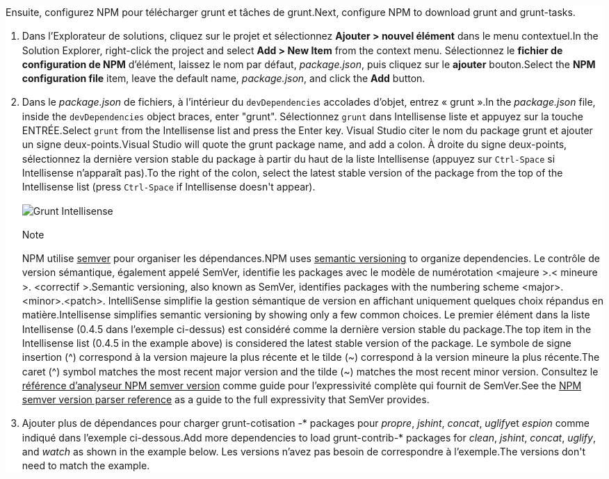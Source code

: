 <span data-ttu-id="2b7b5-133">Ensuite, configurez NPM pour télécharger grunt et tâches de grunt.</span><span class="sxs-lookup"><span data-stu-id="2b7b5-133">Next, configure NPM to download grunt and grunt-tasks.</span></span>

1. <span data-ttu-id="2b7b5-134">Dans l’Explorateur de solutions, cliquez sur le projet et sélectionnez **Ajouter > nouvel élément** dans le menu contextuel.</span><span class="sxs-lookup"><span data-stu-id="2b7b5-134">In the Solution Explorer, right-click the project and select **Add > New Item** from the context menu.</span></span> <span data-ttu-id="2b7b5-135">Sélectionnez le **fichier de configuration de NPM** d’élément, laissez le nom par défaut, *package.json*, puis cliquez sur le **ajouter** bouton.</span><span class="sxs-lookup"><span data-stu-id="2b7b5-135">Select the **NPM configuration file** item, leave the default name, *package.json*, and click the **Add** button.</span></span>

2. <span data-ttu-id="2b7b5-136">Dans le *package.json* de fichiers, à l’intérieur du `devDependencies` accolades d’objet, entrez « grunt ».</span><span class="sxs-lookup"><span data-stu-id="2b7b5-136">In the *package.json* file, inside the `devDependencies` object braces, enter "grunt".</span></span> <span data-ttu-id="2b7b5-137">Sélectionnez `grunt` dans Intellisense liste et appuyez sur la touche ENTRÉE.</span><span class="sxs-lookup"><span data-stu-id="2b7b5-137">Select `grunt` from the Intellisense list and press the Enter key.</span></span> <span data-ttu-id="2b7b5-138">Visual Studio citer le nom du package grunt et ajouter un signe deux-points.</span><span class="sxs-lookup"><span data-stu-id="2b7b5-138">Visual Studio will quote the grunt package name, and add a colon.</span></span> <span data-ttu-id="2b7b5-139">À droite du signe deux-points, sélectionnez la dernière version stable du package à partir du haut de la liste Intellisense (appuyez sur `Ctrl-Space` si Intellisense n’apparaît pas).</span><span class="sxs-lookup"><span data-stu-id="2b7b5-139">To the right of the colon, select the latest stable version of the package from the top of the Intellisense list (press `Ctrl-Space` if Intellisense doesn't appear).</span></span>

    ![Grunt Intellisense](using-grunt/_static/devdependencies-grunt.png)

    > [!NOTE]
    > <span data-ttu-id="2b7b5-141">NPM utilise [semver](https://semver.org/) pour organiser les dépendances.</span><span class="sxs-lookup"><span data-stu-id="2b7b5-141">NPM uses [semantic versioning](https://semver.org/) to organize dependencies.</span></span> <span data-ttu-id="2b7b5-142">Le contrôle de version sémantique, également appelé SemVer, identifie les packages avec le modèle de numérotation \<majeure >.\< mineure >. \<correctif >.</span><span class="sxs-lookup"><span data-stu-id="2b7b5-142">Semantic versioning, also known as SemVer, identifies packages with the numbering scheme \<major>.\<minor>.\<patch>.</span></span> <span data-ttu-id="2b7b5-143">IntelliSense simplifie la gestion sémantique de version en affichant uniquement quelques choix répandus en matière.</span><span class="sxs-lookup"><span data-stu-id="2b7b5-143">Intellisense simplifies semantic versioning by showing only a few common choices.</span></span> <span data-ttu-id="2b7b5-144">Le premier élément dans la liste Intellisense (0.4.5 dans l’exemple ci-dessus) est considéré comme la dernière version stable du package.</span><span class="sxs-lookup"><span data-stu-id="2b7b5-144">The top item in the Intellisense list (0.4.5 in the example above) is considered the latest stable version of the package.</span></span> <span data-ttu-id="2b7b5-145">Le symbole de signe insertion (^) correspond à la version majeure la plus récente et le tilde (~) correspond à la version mineure la plus récente.</span><span class="sxs-lookup"><span data-stu-id="2b7b5-145">The caret (^) symbol matches the most recent major version and the tilde (~) matches the most recent minor version.</span></span> <span data-ttu-id="2b7b5-146">Consultez le [référence d’analyseur NPM semver version](https://www.npmjs.com/package/semver) comme guide pour l’expressivité complète qui fournit de SemVer.</span><span class="sxs-lookup"><span data-stu-id="2b7b5-146">See the [NPM semver version parser reference](https://www.npmjs.com/package/semver) as a guide to the full expressivity that SemVer provides.</span></span>

3. <span data-ttu-id="2b7b5-147">Ajouter plus de dépendances pour charger grunt-cotisation -\* packages pour *propre*, *jshint*, *concat*, *uglify*et *espion* comme indiqué dans l’exemple ci-dessous.</span><span class="sxs-lookup"><span data-stu-id="2b7b5-147">Add more dependencies to load grunt-contrib-\* packages for *clean*, *jshint*, *concat*, *uglify*, and *watch* as shown in the example below.</span></span> <span data-ttu-id="2b7b5-148">Les versions n’avez pas besoin de correspondre à l’exemple.</span><span class="sxs-lookup"><span data-stu-id="2b7b5-148">The versions don't need to match the example.</span></span>
